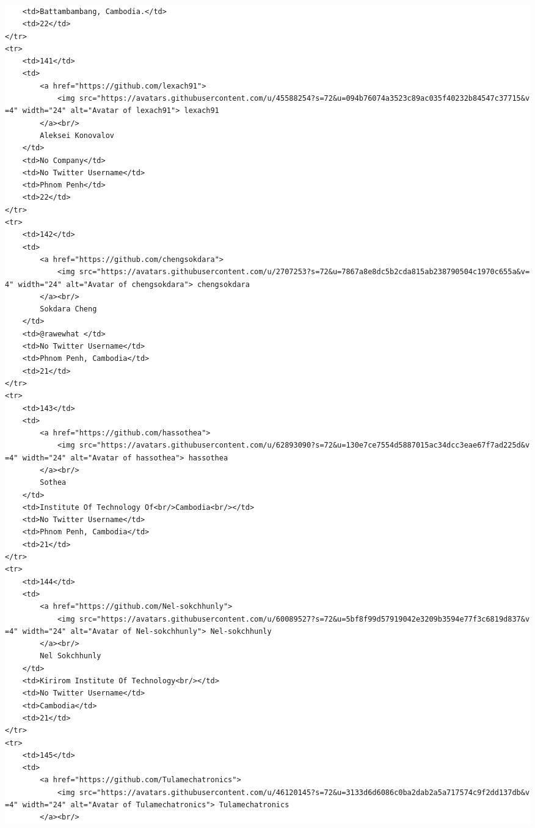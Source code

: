 		<td>Battambambang, Cambodia.</td>
		<td>22</td>
	</tr>
	<tr>
		<td>141</td>
		<td>
			<a href="https://github.com/lexach91">
				<img src="https://avatars.githubusercontent.com/u/45588254?s=72&u=094b76074a3523c89ac035f40232b84547c37715&v=4" width="24" alt="Avatar of lexach91"> lexach91
			</a><br/>
			Aleksei Konovalov
		</td>
		<td>No Company</td>
		<td>No Twitter Username</td>
		<td>Phnom Penh</td>
		<td>22</td>
	</tr>
	<tr>
		<td>142</td>
		<td>
			<a href="https://github.com/chengsokdara">
				<img src="https://avatars.githubusercontent.com/u/2707253?s=72&u=7867a8e8dc5b2cda815ab238790504c1970c655a&v=4" width="24" alt="Avatar of chengsokdara"> chengsokdara
			</a><br/>
			Sokdara Cheng
		</td>
		<td>@rawewhat </td>
		<td>No Twitter Username</td>
		<td>Phnom Penh, Cambodia</td>
		<td>21</td>
	</tr>
	<tr>
		<td>143</td>
		<td>
			<a href="https://github.com/hassothea">
				<img src="https://avatars.githubusercontent.com/u/62893090?s=72&u=130e7ce7554d5887015ac34dcc3eae67f7ad225d&v=4" width="24" alt="Avatar of hassothea"> hassothea
			</a><br/>
			Sothea
		</td>
		<td>Institute Of Technology Of<br/>Cambodia<br/></td>
		<td>No Twitter Username</td>
		<td>Phnom Penh, Cambodia</td>
		<td>21</td>
	</tr>
	<tr>
		<td>144</td>
		<td>
			<a href="https://github.com/Nel-sokchhunly">
				<img src="https://avatars.githubusercontent.com/u/60089527?s=72&u=5bf8f99d57919042e3209b3594e77f3c6819d837&v=4" width="24" alt="Avatar of Nel-sokchhunly"> Nel-sokchhunly
			</a><br/>
			Nel Sokchhunly
		</td>
		<td>Kirirom Institute Of Technology<br/></td>
		<td>No Twitter Username</td>
		<td>Cambodia</td>
		<td>21</td>
	</tr>
	<tr>
		<td>145</td>
		<td>
			<a href="https://github.com/Tulamechatronics">
				<img src="https://avatars.githubusercontent.com/u/46120145?s=72&u=3133d6d6086c0ba2dab2a5a717574c9f2dd137db&v=4" width="24" alt="Avatar of Tulamechatronics"> Tulamechatronics
			</a><br/>